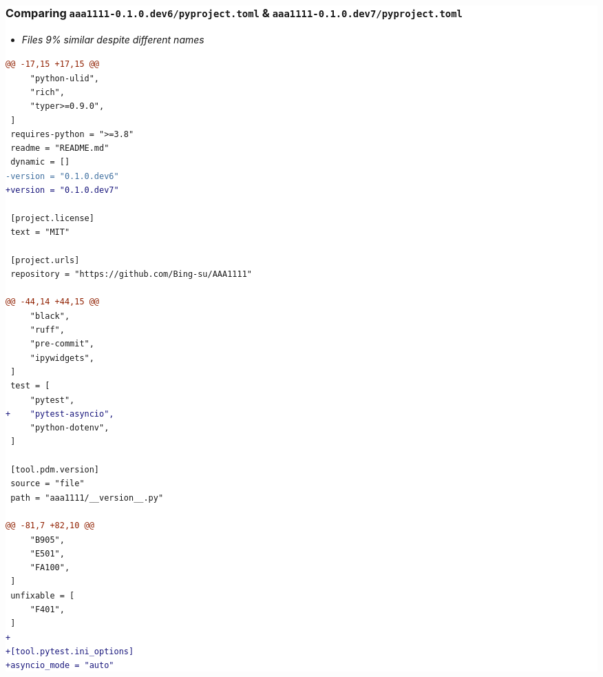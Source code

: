### Comparing `aaa1111-0.1.0.dev6/pyproject.toml` & `aaa1111-0.1.0.dev7/pyproject.toml`

 * *Files 9% similar despite different names*

```diff
@@ -17,15 +17,15 @@
     "python-ulid",
     "rich",
     "typer>=0.9.0",
 ]
 requires-python = ">=3.8"
 readme = "README.md"
 dynamic = []
-version = "0.1.0.dev6"
+version = "0.1.0.dev7"
 
 [project.license]
 text = "MIT"
 
 [project.urls]
 repository = "https://github.com/Bing-su/AAA1111"
 
@@ -44,14 +44,15 @@
     "black",
     "ruff",
     "pre-commit",
     "ipywidgets",
 ]
 test = [
     "pytest",
+    "pytest-asyncio",
     "python-dotenv",
 ]
 
 [tool.pdm.version]
 source = "file"
 path = "aaa1111/__version__.py"
 
@@ -81,7 +82,10 @@
     "B905",
     "E501",
     "FA100",
 ]
 unfixable = [
     "F401",
 ]
+
+[tool.pytest.ini_options]
+asyncio_mode = "auto"
```
